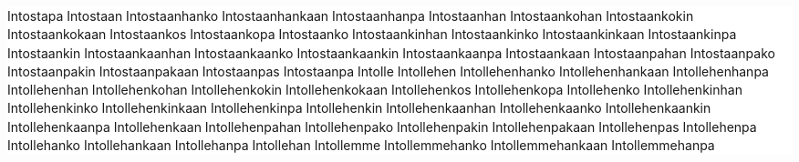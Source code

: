 Intostapa
Intostaan
Intostaanhanko
Intostaanhankaan
Intostaanhanpa
Intostaanhan
Intostaankohan
Intostaankokin
Intostaankokaan
Intostaankos
Intostaankopa
Intostaanko
Intostaankinhan
Intostaankinko
Intostaankinkaan
Intostaankinpa
Intostaankin
Intostaankaanhan
Intostaankaanko
Intostaankaankin
Intostaankaanpa
Intostaankaan
Intostaanpahan
Intostaanpako
Intostaanpakin
Intostaanpakaan
Intostaanpas
Intostaanpa
Intolle
Intollehen
Intollehenhanko
Intollehenhankaan
Intollehenhanpa
Intollehenhan
Intollehenkohan
Intollehenkokin
Intollehenkokaan
Intollehenkos
Intollehenkopa
Intollehenko
Intollehenkinhan
Intollehenkinko
Intollehenkinkaan
Intollehenkinpa
Intollehenkin
Intollehenkaanhan
Intollehenkaanko
Intollehenkaankin
Intollehenkaanpa
Intollehenkaan
Intollehenpahan
Intollehenpako
Intollehenpakin
Intollehenpakaan
Intollehenpas
Intollehenpa
Intollehanko
Intollehankaan
Intollehanpa
Intollehan
Intollemme
Intollemmehanko
Intollemmehankaan
Intollemmehanpa